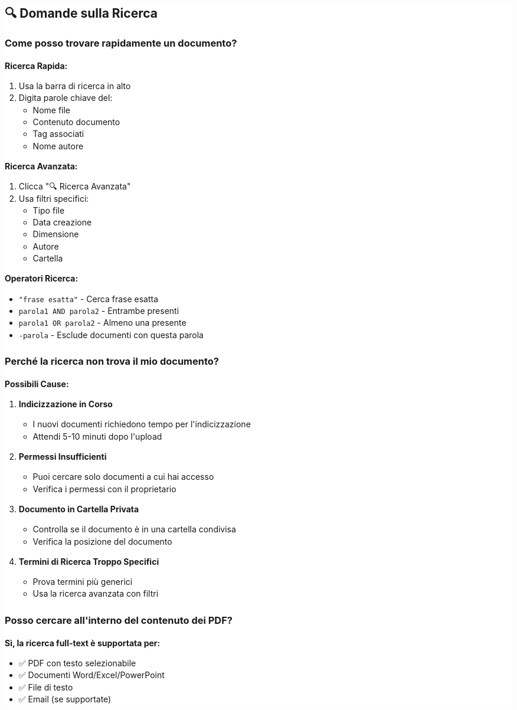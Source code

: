 ## 🔍 Domande sulla Ricerca

### Come posso trovare rapidamente un documento?

**Ricerca Rapida:**
1. Usa la barra di ricerca in alto
2. Digita parole chiave del:
   - Nome file
   - Contenuto documento
   - Tag associati
   - Nome autore

**Ricerca Avanzata:**
1. Clicca "🔍 Ricerca Avanzata"
2. Usa filtri specifici:
   - Tipo file
   - Data creazione
   - Dimensione
   - Autore
   - Cartella

**Operatori Ricerca:**
- `"frase esatta"` - Cerca frase esatta
- `parola1 AND parola2` - Entrambe presenti
- `parola1 OR parola2` - Almeno una presente
- `-parola` - Esclude documenti con questa parola

### Perché la ricerca non trova il mio documento?

**Possibili Cause:**

1. **Indicizzazione in Corso**
   - I nuovi documenti richiedono tempo per l'indicizzazione
   - Attendi 5-10 minuti dopo l'upload

2. **Permessi Insufficienti**
   - Puoi cercare solo documenti a cui hai accesso
   - Verifica i permessi con il proprietario

3. **Documento in Cartella Privata**
   - Controlla se il documento è in una cartella condivisa
   - Verifica la posizione del documento

4. **Termini di Ricerca Troppo Specifici**
   - Prova termini più generici
   - Usa la ricerca avanzata con filtri

### Posso cercare all'interno del contenuto dei PDF?

**Sì, la ricerca full-text è supportata per:**
- ✅ PDF con testo selezionabile
- ✅ Documenti Word/Excel/PowerPoint
- ✅ File di testo
- ✅ Email (se supportate)
